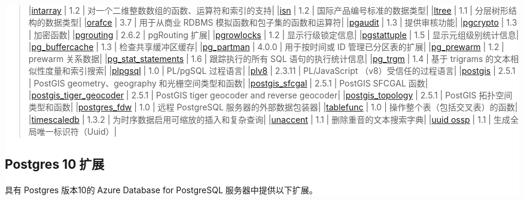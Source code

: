 > |[intarray](https://www.postgresql.org/docs/11/intarray.html)                     | 1.2             | 对一个二维整数数组的函数、运算符和索引的支持|
> |[isn](https://www.postgresql.org/docs/11/isn.html)                          | 1.2             | 国际产品编号标准的数据类型|
> |[ltree](https://www.postgresql.org/docs/11/ltree.html)                        | 1.1             | 分层树形结构的数据类型|
> |[orafce](https://github.com/orafce/orafce)                       | 3.7             | 用于从商业 RDBMS 模拟函数和包子集的函数和运算符|
> |[pgaudit](https://www.pgaudit.org/)                     | 1.3             | 提供审核功能|
> |[pgcrypto](https://www.postgresql.org/docs/11/pgcrypto.html)                     | 1.3             | 加密函数|
> |[pgrouting](https://pgrouting.org/)                    | 2.6.2           | pgRouting 扩展|
> |[pgrowlocks](https://www.postgresql.org/docs/11/pgrowlocks.html)                   | 1.2             | 显示行级锁定信息|
> |[pgstattuple](https://www.postgresql.org/docs/11/pgstattuple.html)                  | 1.5             | 显示元组级别统计信息|
> |[pg_buffercache](https://www.postgresql.org/docs/11/pgbuffercache.html)               | 1.3             | 检查共享缓冲区缓存|
> |[pg_partman](https://github.com/pgpartman/pg_partman)                   | 4.0.0           | 用于按时间或 ID 管理已分区表的扩展|
> |[pg_prewarm](https://www.postgresql.org/docs/11/pgprewarm.html)                   | 1.2             | prewarm 关系数据|
> |[pg_stat_statements](https://www.postgresql.org/docs/11/pgstatstatements.html)           | 1.6             | 跟踪执行的所有 SQL 语句的执行统计信息|
> |[pg_trgm](https://www.postgresql.org/docs/11/pgtrgm.html)                      | 1.4             | 基于 trigrams 的文本相似性度量和索引搜索|
> |[plpgsql](https://www.postgresql.org/docs/11/plpgsql.html)                      | 1.0             | PL/pgSQL 过程语言|
> |[plv8](https://plv8.github.io/)                         | 2.3.11          | PL/JavaScript （v8）受信任的过程语言|
> |[postgis](https://www.postgis.net/)                      | 2.5.1           | PostGIS geometry、geography 和光栅空间类型和函数|
> |[postgis_sfcgal](https://www.postgis.net/)               | 2.5.1           | PostGIS SFCGAL 函数|
> |[postgis_tiger_geocoder](https://www.postgis.net/)       | 2.5.1           | PostGIS tiger geocoder and reverse geocoder|
> |[postgis_topology](https://postgis.net/docs/Topology.html)             | 2.5.1           | PostGIS 拓扑空间类型和函数|
> |[postgres_fdw](https://www.postgresql.org/docs/11/postgres-fdw.html)                 | 1.0             | 远程 PostgreSQL 服务器的外部数据包装器|
> |[tablefunc](https://www.postgresql.org/docs/11/tablefunc.html)                    | 1.0             | 操作整个表（包括交叉表）的函数|
> |[timescaledb](https://docs.timescale.com/latest)                    | 1.3.2             | 为时序数据启用可缩放的插入和复杂查询|
> |[unaccent](https://www.postgresql.org/docs/11/unaccent.html)                     | 1.1             | 删除重音的文本搜索字典|
> |[uuid ossp](https://www.postgresql.org/docs/11/uuid-ossp.html)                    | 1.1             | 生成全局唯一标识符（Uuid）|

## <a name="postgres-10-extensions"></a>Postgres 10 扩展 

具有 Postgres 版本10的 Azure Database for PostgreSQL 服务器中提供以下扩展。

